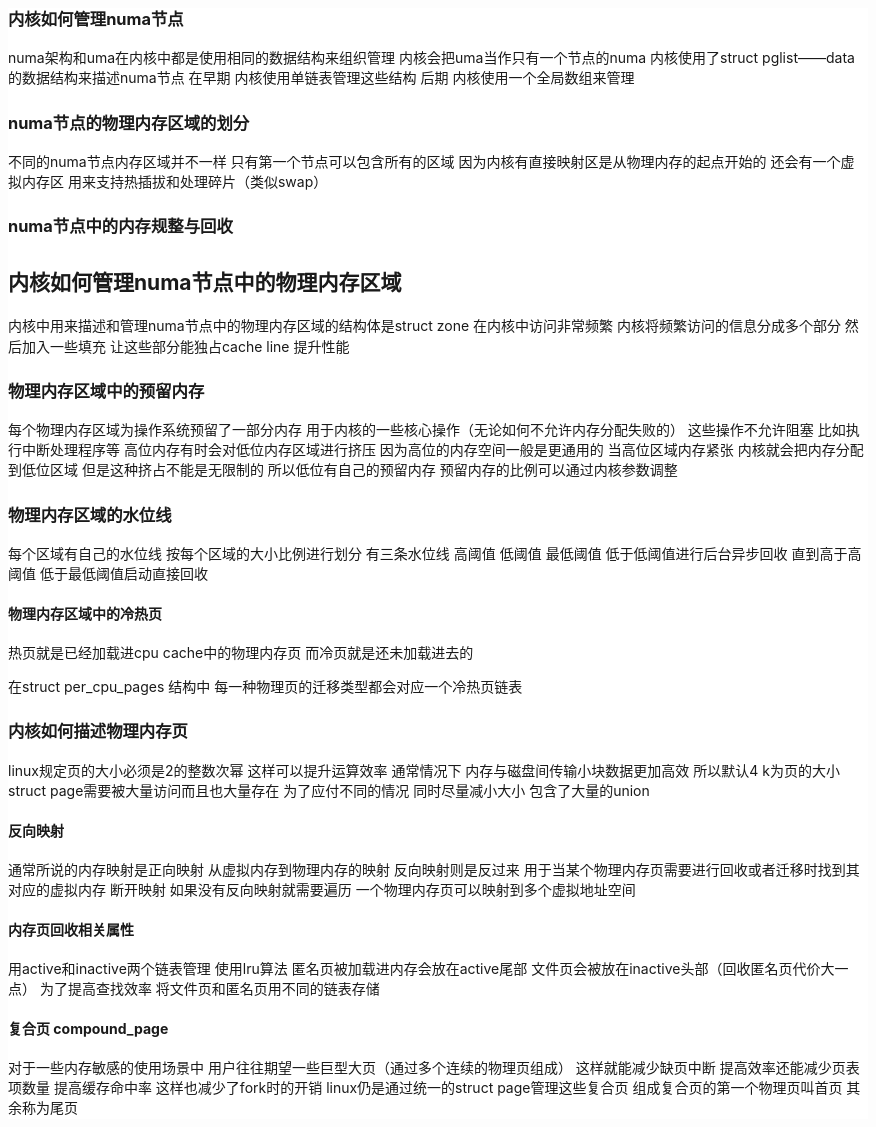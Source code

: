 ### 内核如何管理numa节点

numa架构和uma在内核中都是使用相同的数据结构来组织管理 内核会把uma当作只有一个节点的numa
内核使用了struct pglist——data 的数据结构来描述numa节点 在早期 内核使用单链表管理这些结构
后期 内核使用一个全局数组来管理

### numa节点的物理内存区域的划分  

不同的numa节点内存区域并不一样 只有第一个节点可以包含所有的区域 因为内核有直接映射区是从物理内存的起点开始的 还会有一个虚拟内存区 用来支持热插拔和处理碎片（类似swap）

### numa节点中的内存规整与回收

## 内核如何管理numa节点中的物理内存区域

内核中用来描述和管理numa节点中的物理内存区域的结构体是struct zone 在内核中访问非常频繁 内核将频繁访问的信息分成多个部分 然后加入一些填充 让这些部分能独占cache line 提升性能

### 物理内存区域中的预留内存

每个物理内存区域为操作系统预留了一部分内存 用于内核的一些核心操作（无论如何不允许内存分配失败的） 这些操作不允许阻塞 比如执行中断处理程序等
高位内存有时会对低位内存区域进行挤压 因为高位的内存空间一般是更通用的 当高位区域内存紧张 内核就会把内存分配到低位区域 但是这种挤占不能是无限制的 所以低位有自己的预留内存 预留内存的比例可以通过内核参数调整

### 物理内存区域的水位线

每个区域有自己的水位线 按每个区域的大小比例进行划分
有三条水位线 高阈值 低阈值 最低阈值 低于低阈值进行后台异步回收 直到高于高阈值 低于最低阈值启动直接回收  

#### 物理内存区域中的冷热页

热页就是已经加载进cpu cache中的物理内存页 而冷页就是还未加载进去的

在struct per_cpu_pages 结构中 每一种物理页的迁移类型都会对应一个冷热页链表

### 内核如何描述物理内存页

linux规定页的大小必须是2的整数次幂 这样可以提升运算效率 通常情况下 内存与磁盘间传输小块数据更加高效 所以默认4
k为页的大小
struct page需要被大量访问而且也大量存在 为了应付不同的情况 同时尽量减小大小 包含了大量的union

#### 反向映射

通常所说的内存映射是正向映射 从虚拟内存到物理内存的映射 反向映射则是反过来 用于当某个物理内存页需要进行回收或者迁移时找到其对应的虚拟内存 断开映射 如果没有反向映射就需要遍历
一个物理内存页可以映射到多个虚拟地址空间

#### 内存页回收相关属性  

用active和inactive两个链表管理 使用lru算法 匿名页被加载进内存会放在active尾部 文件页会被放在inactive头部（回收匿名页代价大一点） 为了提高查找效率 将文件页和匿名页用不同的链表存储  

#### 复合页 compound_page

对于一些内存敏感的使用场景中 用户往往期望一些巨型大页（通过多个连续的物理页组成） 这样就能减少缺页中断 提高效率还能减少页表项数量 提高缓存命中率 这样也减少了fork时的开销
linux仍是通过统一的struct page管理这些复合页 组成复合页的第一个物理页叫首页 其余称为尾页
